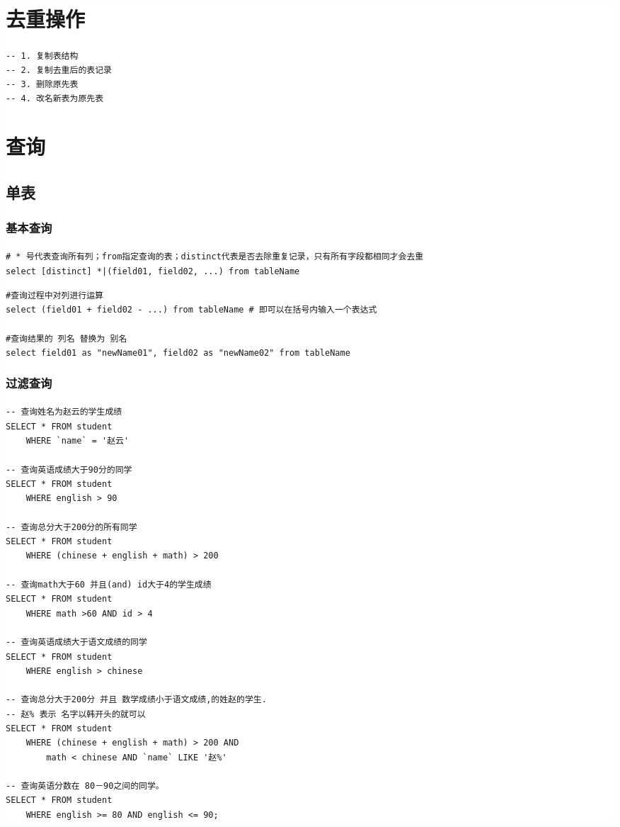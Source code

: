 # 去重操作

~~~mysql
-- 1. 复制表结构
-- 2. 复制去重后的表记录
-- 3. 删除原先表
-- 4. 改名新表为原先表
~~~







# 查询

## 单表

###  基本查询

~~~mysql
# * 号代表查询所有列；from指定查询的表；distinct代表是否去除重复记录，只有所有字段都相同才会去重
select [distinct] *|(field01, field02, ...) from tableName
~~~

~~~mysql
#查询过程中对列进行运算
select (field01 + field02 - ...) from tableName # 即可以在括号内输入一个表达式

#查询结果的 列名 替换为 别名
select field01 as "newName01", field02 as "newName02" from tableName
~~~

### 过滤查询

~~~mysql
-- 查询姓名为赵云的学生成绩
SELECT * FROM student 
	WHERE `name` = '赵云'
	
-- 查询英语成绩大于90分的同学
SELECT * FROM student 
	WHERE english > 90
	
-- 查询总分大于200分的所有同学
SELECT * FROM student 
	WHERE (chinese + english + math) > 200
	
-- 查询math大于60 并且(and) id大于4的学生成绩
SELECT * FROM student
	WHERE math >60 AND id > 4
	
-- 查询英语成绩大于语文成绩的同学
SELECT * FROM student
	WHERE english > chinese
	
-- 查询总分大于200分 并且 数学成绩小于语文成绩,的姓赵的学生.
-- 赵% 表示 名字以韩开头的就可以
SELECT * FROM student
	WHERE (chinese + english + math) > 200 AND 
		math < chinese AND `name` LIKE '赵%'
		
-- 查询英语分数在 80－90之间的同学。
SELECT * FROM student
	WHERE english >= 80 AND english <= 90;
~~~